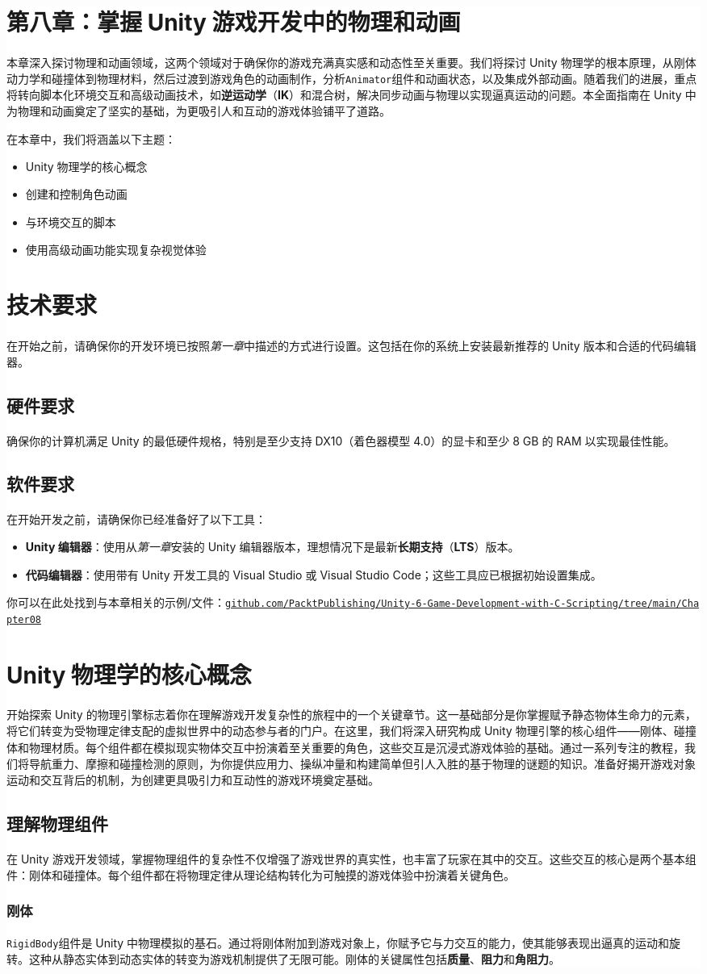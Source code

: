 

# 第八章：掌握 Unity 游戏开发中的物理和动画

本章深入探讨物理和动画领域，这两个领域对于确保你的游戏充满真实感和动态性至关重要。我们将探讨 Unity 物理学的根本原理，从刚体动力学和碰撞体到物理材料，然后过渡到游戏角色的动画制作，分析`Animator`组件和动画状态，以及集成外部动画。随着我们的进展，重点将转向脚本化环境交互和高级动画技术，如**逆运动学**（**IK**）和混合树，解决同步动画与物理以实现逼真运动的问题。本全面指南在 Unity 中为物理和动画奠定了坚实的基础，为更吸引人和互动的游戏体验铺平了道路。

在本章中，我们将涵盖以下主题：

+   Unity 物理学的核心概念

+   创建和控制角色动画

+   与环境交互的脚本

+   使用高级动画功能实现复杂视觉体验

# 技术要求

在开始之前，请确保你的开发环境已按照*第一章*中描述的方式进行设置。这包括在你的系统上安装最新推荐的 Unity 版本和合适的代码编辑器。

## 硬件要求

确保你的计算机满足 Unity 的最低硬件规格，特别是至少支持 DX10（着色器模型 4.0）的显卡和至少 8 GB 的 RAM 以实现最佳性能。

## 软件要求

在开始开发之前，请确保你已经准备好了以下工具：

+   **Unity 编辑器**：使用从*第一章*安装的 Unity 编辑器版本，理想情况下是最新**长期支持**（**LTS**）版本。

+   **代码编辑器**：使用带有 Unity 开发工具的 Visual Studio 或 Visual Studio Code；这些工具应已根据初始设置集成。

你可以在此处找到与本章相关的示例/文件：[`github.com/PacktPublishing/Unity-6-Game-Development-with-C-Scripting/tree/main/Chapter08`](https://github.com/PacktPublishing/Unity-6-Game-Development-with-C-Scripting/tree/main/Chapter08)

# Unity 物理学的核心概念

开始探索 Unity 的物理引擎标志着你在理解游戏开发复杂性的旅程中的一个关键章节。这一基础部分是你掌握赋予静态物体生命力的元素，将它们转变为受物理定律支配的虚拟世界中的动态参与者的门户。在这里，我们将深入研究构成 Unity 物理引擎的核心组件——刚体、碰撞体和物理材质。每个组件都在模拟现实物体交互中扮演着至关重要的角色，这些交互是沉浸式游戏体验的基础。通过一系列专注的教程，我们将导航重力、摩擦和碰撞检测的原则，为你提供应用力、操纵冲量和构建简单但引人入胜的基于物理的谜题的知识。准备好揭开游戏对象运动和交互背后的机制，为创建更具吸引力和互动性的游戏环境奠定基础。

## 理解物理组件

在 Unity 游戏开发领域，掌握物理组件的复杂性不仅增强了游戏世界的真实性，也丰富了玩家在其中的交互。这些交互的核心是两个基本组件：刚体和碰撞体。每个组件都在将物理定律从理论结构转化为可触摸的游戏体验中扮演着关键角色。

### 刚体

`RigidBody`组件是 Unity 中物理模拟的基石。通过将刚体附加到游戏对象上，你赋予它与力交互的能力，使其能够表现出逼真的运动和旋转。这种从静态实体到动态实体的转变为游戏机制提供了无限可能。刚体的关键属性包括**质量**、**阻力**和**角阻力**。
